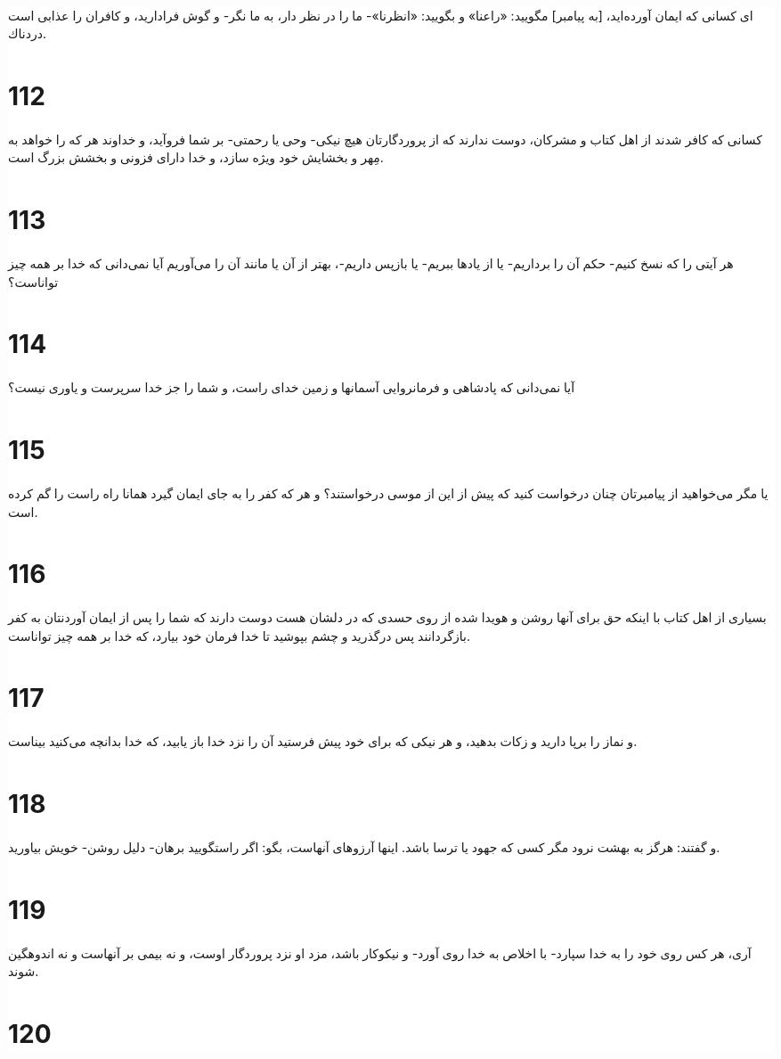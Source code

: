 اى كسانى كه ايمان آورده‌ايد، \[به پيامبر\] مگوييد: «راعنا» و بگوييد: «انظرنا»\- ما را در نظر دار، به ما نگر\- و گوش فراداريد، و كافران را عذابى است دردناك.

# 112

كسانى كه كافر شدند از اهل كتاب و مشركان، دوست ندارند كه از پروردگارتان هيچ نيكى\- وحى يا رحمتى\- بر شما فروآيد، و خداوند هر كه را خواهد به مِهر و بخشايش خود ويژه سازد، و خدا داراى فزونى و بخشش بزرگ است.

# 113

هر آيتى را كه نسخ كنيم\- حكم آن را برداريم\- يا از يادها ببريم\- يا بازپس داريم-، بهتر از آن يا مانند آن را مى‌آوريم آيا نمى‌دانى كه خدا بر همه چيز تواناست؟

# 114

آيا نمى‌دانى كه پادشاهى و فرمانروايى آسمانها و زمين خداى راست، و شما را جز خدا سرپرست و ياورى نيست؟

# 115

يا مگر مى‌خواهيد از پيامبرتان چنان درخواست كنيد كه پيش از اين از موسى درخواستند؟ و هر كه كفر را به جاى ايمان گيرد همانا راه راست را گم كرده است.

# 116

بسيارى از اهل كتاب با اينكه حق براى آنها روشن و هويدا شده از روى حسدى كه در دلشان هست دوست دارند كه شما را پس از ايمان آوردنتان به كفر بازگردانند پس درگذريد و چشم بپوشيد تا خدا فرمان خود بيارد، كه خدا بر همه چيز تواناست.

# 117

و نماز را برپا داريد و زكات بدهيد، و هر نيكى كه براى خود پيش فرستيد آن را نزد خدا باز يابيد، كه خدا بدانچه مى‌كنيد بيناست.

# 118

و گفتند: هرگز به بهشت نرود مگر كسى كه جهود يا ترسا باشد. اينها آرزوهاى آنهاست، بگو: اگر راستگوييد برهان\- دليل روشن\- خويش بياوريد.

# 119

آرى، هر كس روى خود را به خدا سپارد\- با اخلاص به خدا روى آورد\- و نيكوكار باشد، مزد او نزد پروردگار اوست، و نه بيمى بر آنهاست و نه اندوهگين شوند.

# 120
